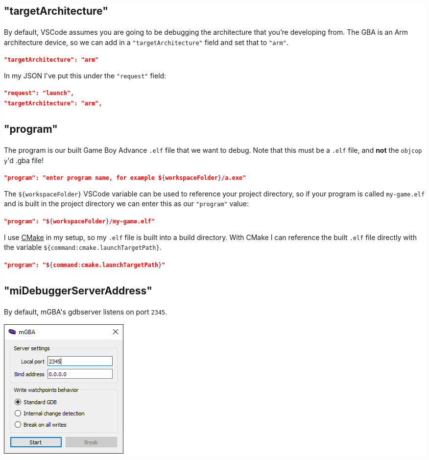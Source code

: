 ## "targetArchitecture"

By default, VSCode assumes you are going to be debugging the architecture that you’re developing from. The GBA is an Arm architecture device, so we can add in a `"targetArchitecture"` field and set that to `"arm"`.

```json
"targetArchitecture": "arm"
```

In my JSON I've put this under the `"request"` field:

```json
"request": "launch",
"targetArchitecture": "arm",
```

## "program"

The program is our built Game Boy Advance `.elf` file that we want to debug. Note that this must be a `.elf` file, and **not** the `objcopy`'d .gba file!

```json
"program": "enter program name, for example ${workspaceFolder}/a.exe"
```

The `${workspaceFolder}` VSCode variable can be used to reference your project directory, so if your program is called `my-game.elf` and is built in the project directory we can enter this as our `"program"` value:

```json
"program": "${workspaceFolder}/my-game.elf"
```

I use [CMake](https://cmake.org) in my setup, so my `.elf` file is built into a build directory. With CMake I can reference the built `.elf` file directly with the variable `${command:cmake.launchTargetPath}`.

```json
"program": "${command:cmake.launchTargetPath}"
```

## "miDebuggerServerAddress"

By default, mGBA's gdbserver listens on port `2345`.

![mGBA's GDB server settings](mgba_10.png)
